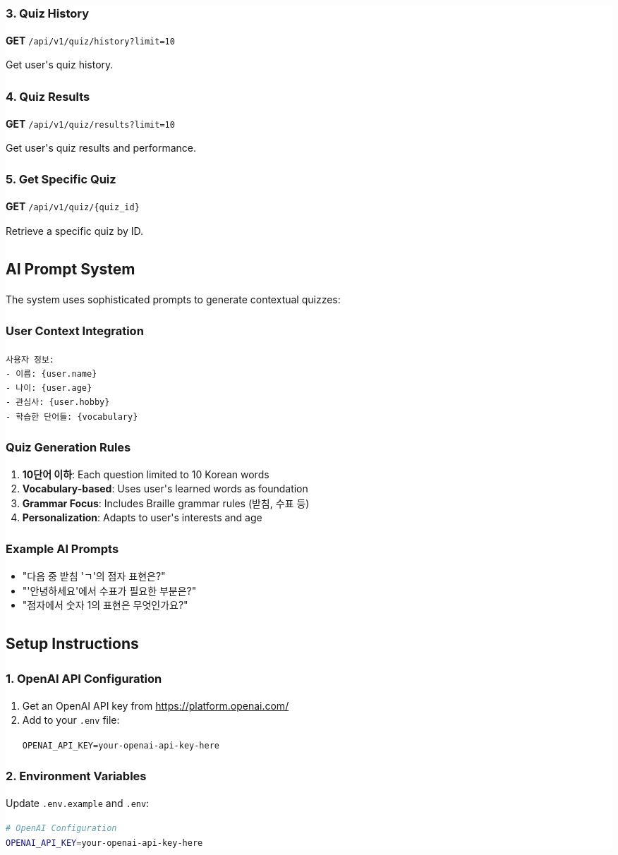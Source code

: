 ### 3. Quiz History
**GET** `/api/v1/quiz/history?limit=10`

Get user's quiz history.

### 4. Quiz Results
**GET** `/api/v1/quiz/results?limit=10`

Get user's quiz results and performance.

### 5. Get Specific Quiz
**GET** `/api/v1/quiz/{quiz_id}`

Retrieve a specific quiz by ID.

## AI Prompt System

The system uses sophisticated prompts to generate contextual quizzes:

### User Context Integration
```
사용자 정보:
- 이름: {user.name}
- 나이: {user.age}
- 관심사: {user.hobby}
- 학습한 단어들: {vocabulary}
```

### Quiz Generation Rules
1. **10단어 이하**: Each question limited to 10 Korean words
2. **Vocabulary-based**: Uses user's learned words as foundation
3. **Grammar Focus**: Includes Braille grammar rules (받침, 수표 등)
4. **Personalization**: Adapts to user's interests and age

### Example AI Prompts
- "다음 중 받침 'ㄱ'의 점자 표현은?"
- "'안녕하세요'에서 수표가 필요한 부분은?"
- "점자에서 숫자 1의 표현은 무엇인가요?"

## Setup Instructions

### 1. OpenAI API Configuration
1. Get an OpenAI API key from https://platform.openai.com/
2. Add to your `.env` file:
   ```
   OPENAI_API_KEY=your-openai-api-key-here
   ```

### 2. Environment Variables
Update `.env.example` and `.env`:
```bash
# OpenAI Configuration
OPENAI_API_KEY=your-openai-api-key-here
```
